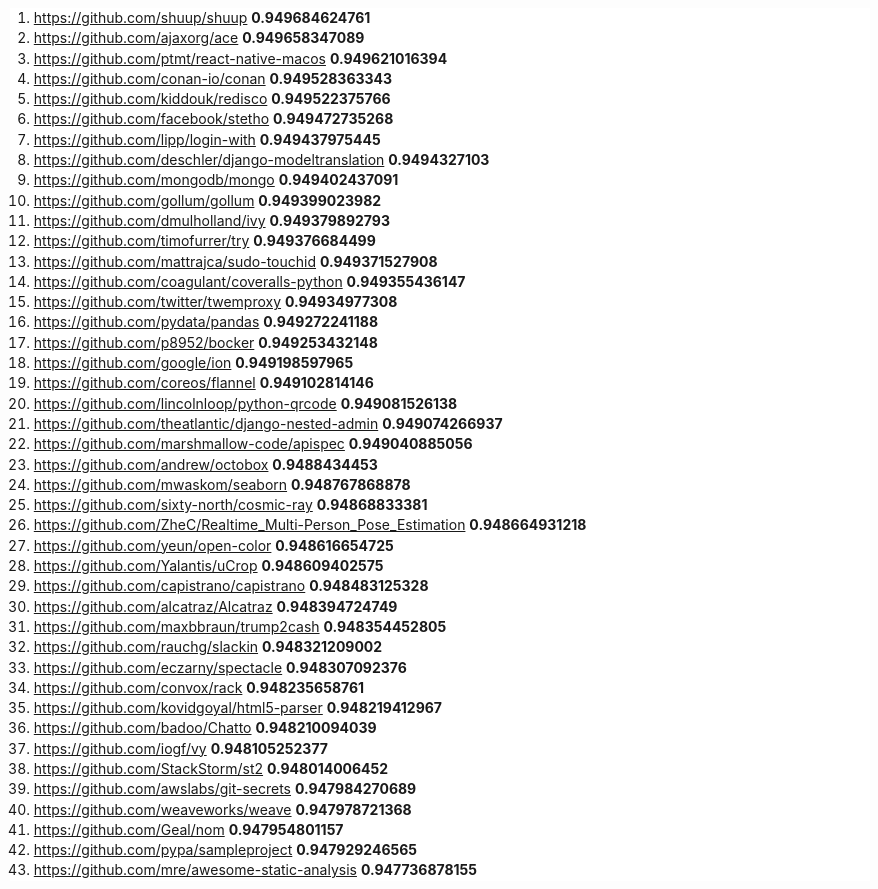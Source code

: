  1. https://github.com/shuup/shuup **0.949684624761**
 1. https://github.com/ajaxorg/ace **0.949658347089**
 1. https://github.com/ptmt/react-native-macos **0.949621016394**
 1. https://github.com/conan-io/conan **0.949528363343**
 1. https://github.com/kiddouk/redisco **0.949522375766**
 1. https://github.com/facebook/stetho **0.949472735268**
 1. https://github.com/lipp/login-with **0.949437975445**
 1. https://github.com/deschler/django-modeltranslation **0.9494327103**
 1. https://github.com/mongodb/mongo **0.949402437091**
 1. https://github.com/gollum/gollum **0.949399023982**
 1. https://github.com/dmulholland/ivy **0.949379892793**
 1. https://github.com/timofurrer/try **0.949376684499**
 1. https://github.com/mattrajca/sudo-touchid **0.949371527908**
 1. https://github.com/coagulant/coveralls-python **0.949355436147**
 1. https://github.com/twitter/twemproxy **0.94934977308**
 1. https://github.com/pydata/pandas **0.949272241188**
 1. https://github.com/p8952/bocker **0.949253432148**
 1. https://github.com/google/ion **0.949198597965**
 1. https://github.com/coreos/flannel **0.949102814146**
 1. https://github.com/lincolnloop/python-qrcode **0.949081526138**
 1. https://github.com/theatlantic/django-nested-admin **0.949074266937**
 1. https://github.com/marshmallow-code/apispec **0.949040885056**
 1. https://github.com/andrew/octobox **0.9488434453**
 1. https://github.com/mwaskom/seaborn **0.948767868878**
 1. https://github.com/sixty-north/cosmic-ray **0.94868833381**
 1. https://github.com/ZheC/Realtime_Multi-Person_Pose_Estimation **0.948664931218**
 1. https://github.com/yeun/open-color **0.948616654725**
 1. https://github.com/Yalantis/uCrop **0.948609402575**
 1. https://github.com/capistrano/capistrano **0.948483125328**
 1. https://github.com/alcatraz/Alcatraz **0.948394724749**
 1. https://github.com/maxbbraun/trump2cash **0.948354452805**
 1. https://github.com/rauchg/slackin **0.948321209002**
 1. https://github.com/eczarny/spectacle **0.948307092376**
 1. https://github.com/convox/rack **0.948235658761**
 1. https://github.com/kovidgoyal/html5-parser **0.948219412967**
 1. https://github.com/badoo/Chatto **0.948210094039**
 1. https://github.com/iogf/vy **0.948105252377**
 1. https://github.com/StackStorm/st2 **0.948014006452**
 1. https://github.com/awslabs/git-secrets **0.947984270689**
 1. https://github.com/weaveworks/weave **0.947978721368**
 1. https://github.com/Geal/nom **0.947954801157**
 1. https://github.com/pypa/sampleproject **0.947929246565**
 1. https://github.com/mre/awesome-static-analysis **0.947736878155**
 